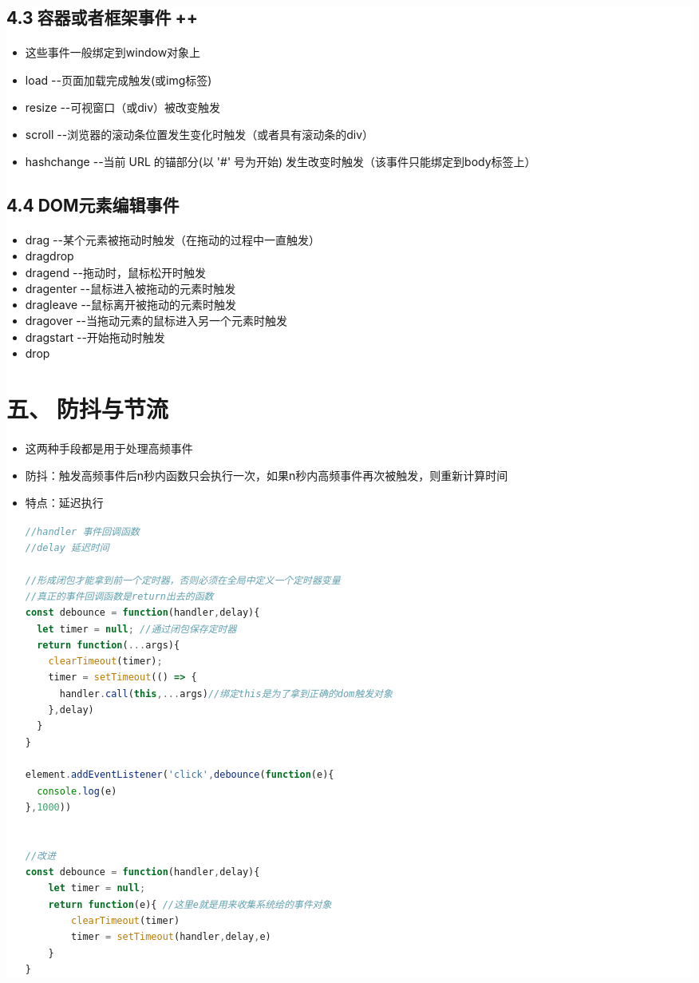 ## 4.3 容器或者框架事件 ++

* 这些事件一般绑定到window对象上

* load --页面加载完成触发(或img标签)
* resize --可视窗口（或div）被改变触发
* scroll --浏览器的滚动条位置发生变化时触发（或者具有滚动条的div）
* hashchange --当前 URL 的锚部分(以 '#' 号为开始) 发生改变时触发（该事件只能绑定到body标签上）

## 4.4 DOM元素编辑事件

* drag --某个元素被拖动时触发（在拖动的过程中一直触发）
* dragdrop
* dragend --拖动时，鼠标松开时触发
* dragenter --鼠标进入被拖动的元素时触发
* dragleave --鼠标离开被拖动的元素时触发
* dragover --当拖动元素的鼠标进入另一个元素时触发
* dragstart --开始拖动时触发
* drop

# 五、 防抖与节流

* 这两种手段都是用于处理高频事件

* 防抖：触发高频事件后n秒内函数只会执行一次，如果n秒内高频事件再次被触发，则重新计算时间

* 特点：延迟执行

  ```js
  //handler 事件回调函数
  //delay 延迟时间
  
  //形成闭包才能拿到前一个定时器，否则必须在全局中定义一个定时器变量
  //真正的事件回调函数是return出去的函数
  const debounce = function(handler,delay){
    let timer = null; //通过闭包保存定时器
    return function(...args){
      clearTimeout(timer);
      timer = setTimeout(() => {
        handler.call(this,...args)//绑定this是为了拿到正确的dom触发对象
      },delay)
    }
  }
  
  element.addEventListener('click',debounce(function(e){
    console.log(e)
  },1000))
  
  
  //改进
  const debounce = function(handler,delay){
      let timer = null;
      return function(e){ //这里e就是用来收集系统给的事件对象
          clearTimeout(timer)
          timer = setTimeout(handler,delay,e)
      }
  }
  ```
